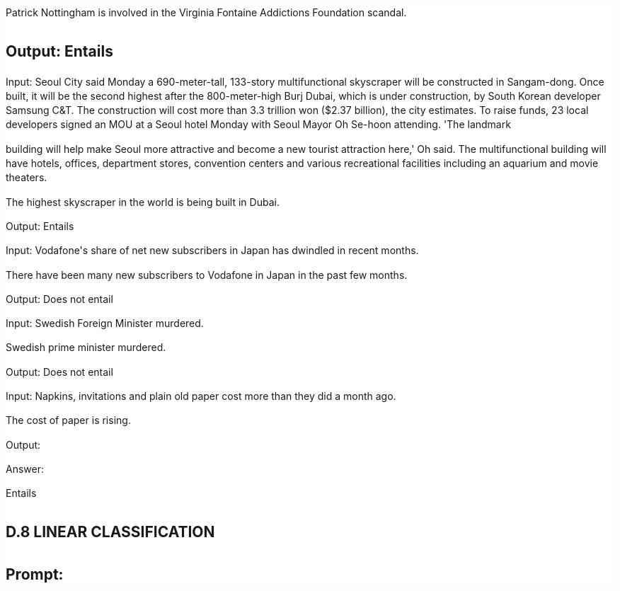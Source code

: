 Patrick Nottingham is involved in the Virginia Fontaine Addictions Foundation scandal.

## Output: Entails

Input: Seoul City said Monday a 690-meter-tall, 133-story multifunctional skyscraper will be constructed in Sangam-dong. Once built, it will be the second highest after the 800-meter-high Burj Dubai, which is under construction, by South Korean developer Samsung C&T. The construction will cost more than 3.3 trillion won ($2.37 billion), the city estimates. To raise funds, 23 local developers signed an MOU at a Seoul hotel Monday with Seoul Mayor Oh Se-hoon attending. 'The landmark

building will help make Seoul more attractive and become a new tourist attraction here,' Oh said. The multifunctional building will have hotels, offices, department stores, convention centers and various recreational facilities including an aquarium and movie theaters.

The highest skyscraper in the world is being built in Dubai.

Output: Entails

Input: Vodafone's share of net new subscribers in Japan has dwindled in recent months.

There have been many new subscribers to Vodafone in Japan in the past few months.

Output: Does not entail

Input: Swedish Foreign Minister murdered.

Swedish prime minister murdered.

Output: Does not entail

Input: Napkins, invitations and plain old paper cost more than they did a month ago.

The cost of paper is rising.

Output:

Answer:

Entails

## D.8 LINEAR CLASSIFICATION

## Prompt:

